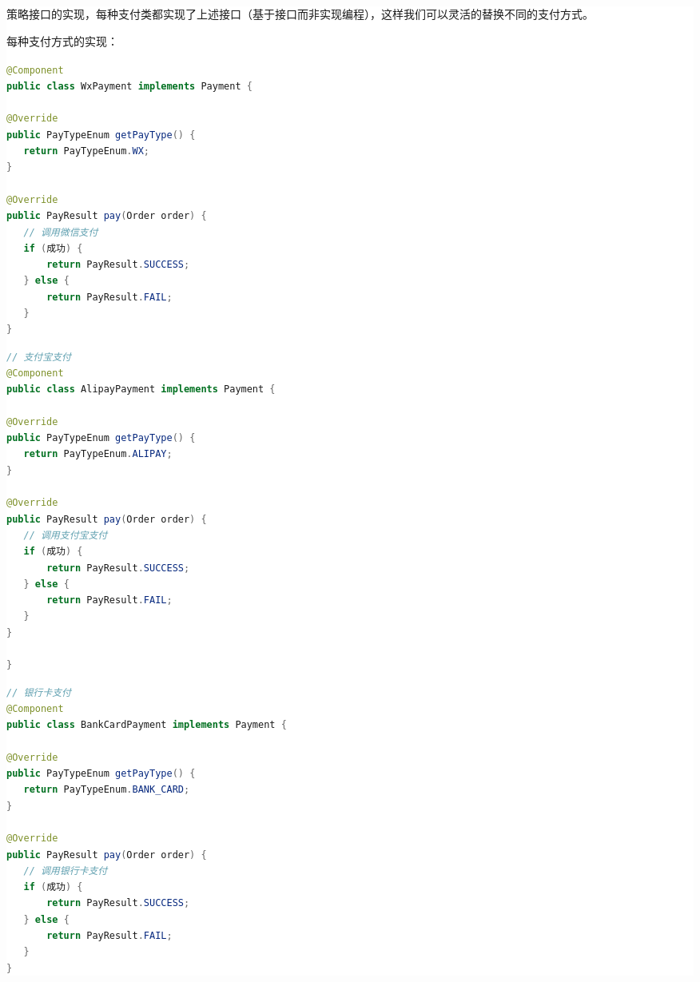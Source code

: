 策略接口的实现，每种支付类都实现了上述接口（基于接口而非实现编程），这样我们可以灵活的替换不同的支付方式。

每种支付方式的实现：

```java
@Component
public class WxPayment implements Payment {

@Override
public PayTypeEnum getPayType() {
   return PayTypeEnum.WX;
}

@Override
public PayResult pay(Order order) {
   // 调用微信支付
   if (成功) {
       return PayResult.SUCCESS;
   } else {
       return PayResult.FAIL;
   }
}
```

```java
// 支付宝支付
@Component
public class AlipayPayment implements Payment {

@Override
public PayTypeEnum getPayType() {
   return PayTypeEnum.ALIPAY;
}

@Override
public PayResult pay(Order order) {
   // 调用支付宝支付
   if (成功) {
       return PayResult.SUCCESS;
   } else {
       return PayResult.FAIL;
   }
}

}
```

```java
// 银行卡支付
@Component
public class BankCardPayment implements Payment {

@Override
public PayTypeEnum getPayType() {
   return PayTypeEnum.BANK_CARD;
}

@Override
public PayResult pay(Order order) {
   // 调用银行卡支付
   if (成功) {
       return PayResult.SUCCESS;
   } else {
       return PayResult.FAIL;
   }
}
```